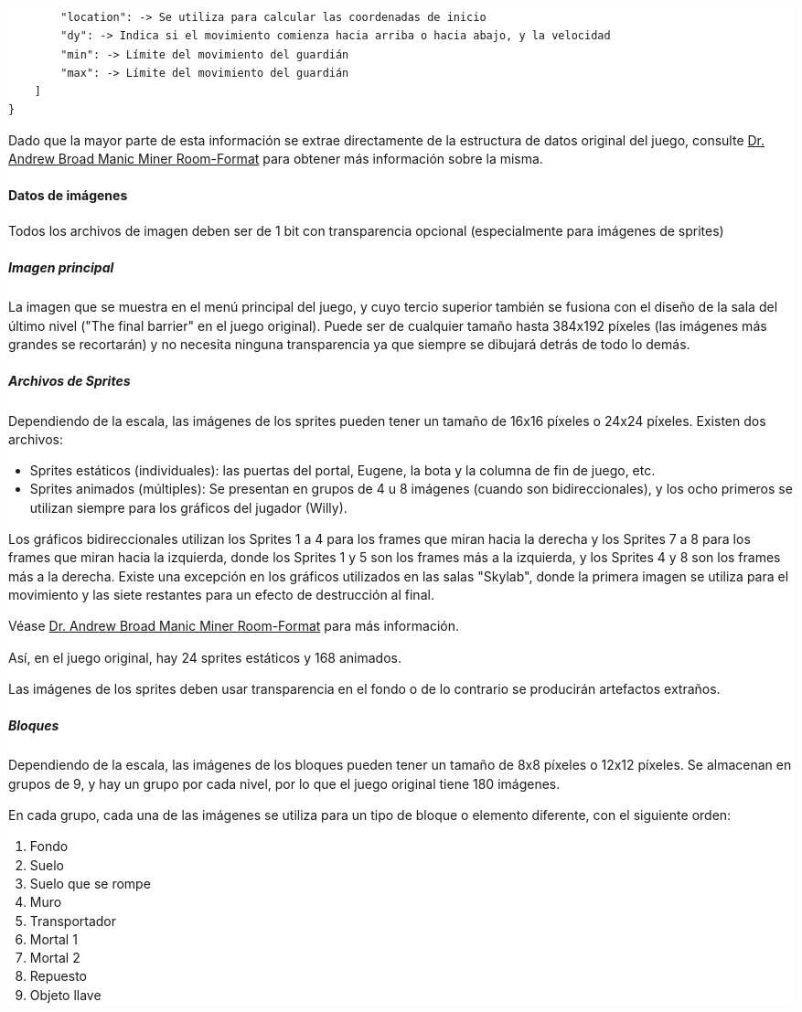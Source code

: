             "location": -> Se utiliza para calcular las coordenadas de inicio
            "dy": -> Indica si el movimiento comienza hacia arriba o hacia abajo, y la velocidad
            "min": -> Límite del movimiento del guardián
            "max": -> Límite del movimiento del guardián 
        ]
    }

Dado que la mayor parte de esta información se extrae directamente de la estructura de datos original del juego, consulte [Dr. Andrew Broad Manic Miner Room-Format](https://www.icemark.com/dataformats/manic/mmformat.htm) para obtener más información sobre la misma.

#### Datos de imágenes

Todos los archivos de imagen deben ser de 1 bit con transparencia opcional (especialmente para imágenes de sprites)

##### Imagen principal

La imagen que se muestra en el menú principal del juego, y cuyo tercio superior también se fusiona con el diseño de la sala del último nivel ("The final barrier" en el juego original). Puede ser de cualquier tamaño hasta 384x192 píxeles (las imágenes más grandes se recortarán) y no necesita ninguna transparencia ya que siempre se dibujará detrás de todo lo demás.

##### Archivos de Sprites

Dependiendo de la escala, las imágenes de los sprites pueden tener un tamaño de 16x16 píxeles o 24x24 píxeles. Existen dos archivos:

- Sprites estáticos (individuales): las puertas del portal, Eugene, la bota y la columna de fin de juego, etc.
- Sprites animados (múltiples): Se presentan en grupos de 4 u 8 imágenes (cuando son bidireccionales), y los ocho primeros se utilizan siempre para los gráficos del jugador (Willy).

Los gráficos bidireccionales utilizan los Sprites 1 a 4 para los frames que miran hacia la derecha y los Sprites 7 a 8 para los frames que miran hacia la izquierda, donde los Sprites 1 y 5 son los frames más a la izquierda, y los Sprites 4 y 8 son los frames más a la derecha. Existe una excepción en los gráficos utilizados en las salas "Skylab", donde la primera imagen se utiliza para el movimiento y las siete restantes para un efecto de destrucción al final.

Véase [Dr. Andrew Broad Manic Miner Room-Format](https://www.icemark.com/dataformats/manic/mmformat.htm) para más información.

Así, en el juego original, hay 24 sprites estáticos y 168 animados.

Las imágenes de los sprites deben usar transparencia en el fondo o de lo contrario se producirán artefactos extraños.

##### Bloques

Dependiendo de la escala, las imágenes de los bloques pueden tener un tamaño de 8x8 píxeles o 12x12 píxeles. Se almacenan en grupos de 9, y hay un grupo por cada nivel, por lo que el juego original tiene 180 imágenes.

En cada grupo, cada una de las imágenes se utiliza para un tipo de bloque o elemento diferente, con el siguiente orden:

1. Fondo
2. Suelo
3. Suelo que se rompe
4. Muro
5. Transportador
6. Mortal 1
7. Mortal 2
8. Repuesto
9. Objeto llave
